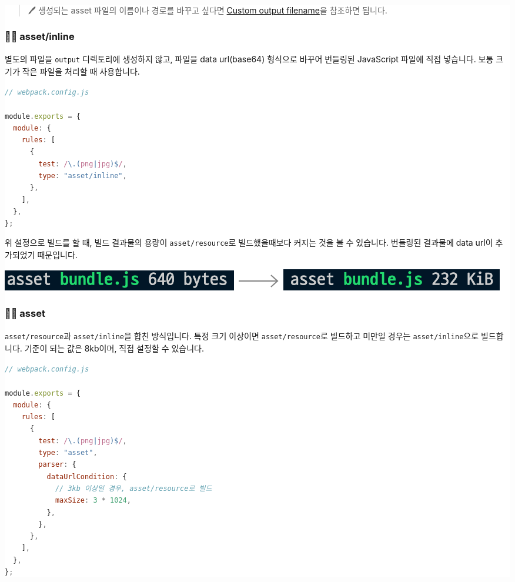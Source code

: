 > 🖊 생성되는 asset 파일의 이름이나 경로를 바꾸고 싶다면 [Custom output filename](https://webpack.js.org/guides/asset-modules/#custom-output-filename)을 참조하면 됩니다.

### 👨‍💻 asset/inline

별도의 파일을 `output` 디렉토리에 생성하지 않고, 파일을 data url(base64) 형식으로 바꾸어 번들링된 JavaScript 파일에 직접 넣습니다. 보통 크기가 작은 파일을 처리할 때 사용합니다.

```javascript
// webpack.config.js

module.exports = {
  module: {
    rules: [
      {
        test: /\.(png|jpg)$/,
        type: "asset/inline",
      },
    ],
  },
};
```

위 설정으로 빌드를 할 때, 빌드 결과물의 용량이 `asset/resource`로 빌드했을때보다 커지는 것을 볼 수 있습니다. 번들링된 결과물에 data url이 추가되었기 때문입니다.

![asset-inline-bundle-size](/assets/img/basic-webpack/asset-inline-size.png)

### 👨‍💻 asset

`asset/resource`과 `asset/inline`을 합친 방식입니다. 특정 크기 이상이면 `asset/resource`로 빌드하고 미만일 경우는 `asset/inline`으로 빌드합니다. 기준이 되는 값은 8kb이며, 직접 설정할 수 있습니다.

```javascript
// webpack.config.js

module.exports = {
  module: {
    rules: [
      {
        test: /\.(png|jpg)$/,
        type: "asset",
        parser: {
          dataUrlCondition: {
            // 3kb 이상일 경우, asset/resource로 빌드
            maxSize: 3 * 1024,
          },
        },
      },
    ],
  },
};
```
